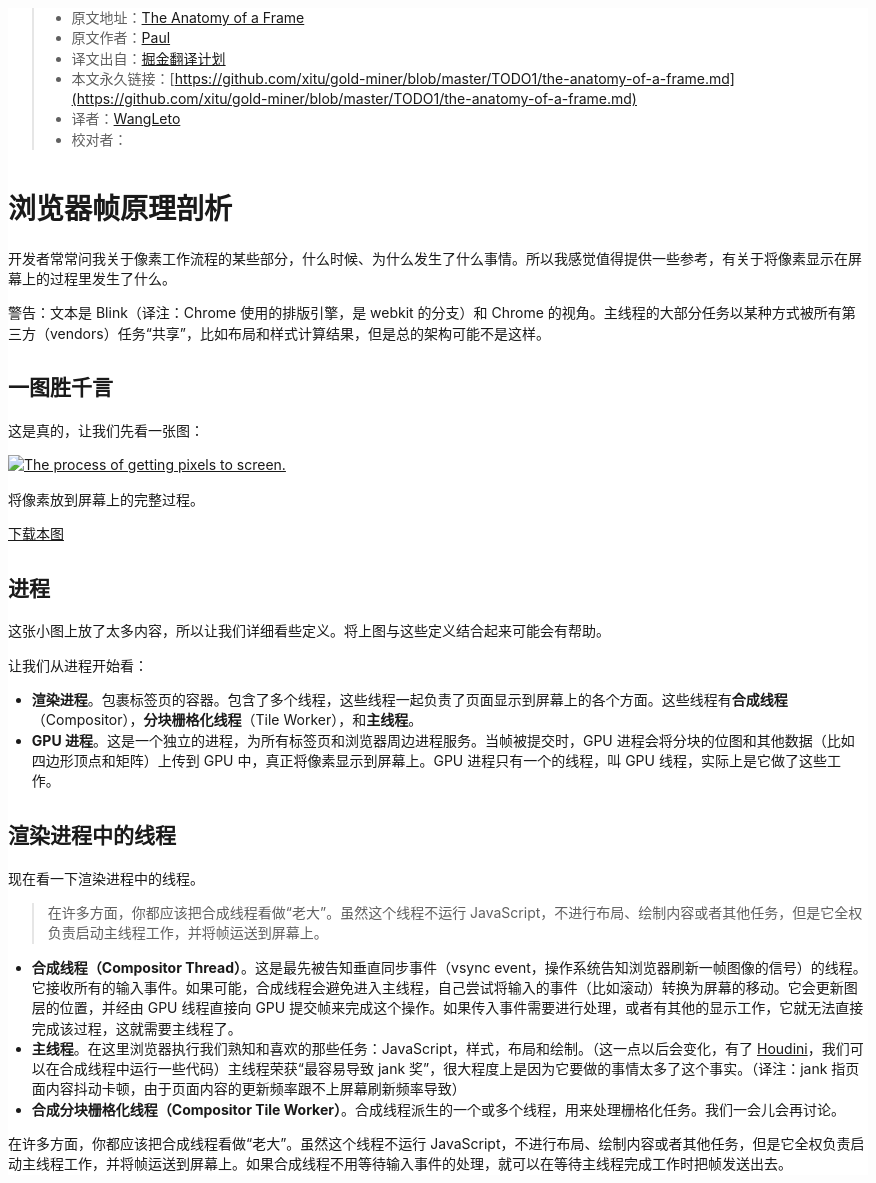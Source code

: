 > * 原文地址：[The Anatomy of a Frame](https://aerotwist.com/blog/the-anatomy-of-a-frame/)
> * 原文作者：[Paul](https://twitter.com/aerotwist)
> * 译文出自：[掘金翻译计划](https://github.com/xitu/gold-miner)
> * 本文永久链接：[https://github.com/xitu/gold-miner/blob/master/TODO1/the-anatomy-of-a-frame.md](https://github.com/xitu/gold-miner/blob/master/TODO1/the-anatomy-of-a-frame.md)
> * 译者：[WangLeto](https://github.com/WangLeto)
> * 校对者：

# 浏览器帧原理剖析

开发者常常问我关于像素工作流程的某些部分，什么时候、为什么发生了什么事情。所以我感觉值得提供一些参考，有关于将像素显示在屏幕上的过程里发生了什么。

警告：文本是 Blink（译注：Chrome 使用的排版引擎，是 webkit 的分支）和 Chrome 的视角。主线程的大部分任务以某种方式被所有第三方（vendors）任务“共享”，比如布局和样式计算结果，但是总的架构可能不是这样。

## 一图胜千言

这是真的，让我们先看一张图：

[![The process of getting pixels to screen.](https://aerotwist.com/static/blog/the-anatomy-of-a-frame/anatomy-of-a-frame.svg)](https://aerotwist.com/static/blog/the-anatomy-of-a-frame/anatomy-of-a-frame.zip)

将像素放到屏幕上的完整过程。

[下载本图](https://aerotwist.com/static/blog/the-anatomy-of-a-frame/anatomy-of-a-frame.zip)

## 进程

这张小图上放了太多内容，所以让我们详细看些定义。将上图与这些定义结合起来可能会有帮助。

让我们从进程开始看：

*  **渲染进程**。包裹标签页的容器。包含了多个线程，这些线程一起负责了页面显示到屏幕上的各个方面。这些线程有**合成线程**（Compositor），**分块栅格化线程**（Tile Worker），和**主线程**。
*  **GPU 进程**。这是一个独立的进程，为所有标签页和浏览器周边进程服务。当帧被提交时，GPU 进程会将分块的位图和其他数据（比如四边形顶点和矩阵）上传到 GPU 中，真正将像素显示到屏幕上。GPU 进程只有一个的线程，叫 GPU 线程，实际上是它做了这些工作。

## 渲染进程中的线程

现在看一下渲染进程中的线程。

> 在许多方面，你都应该把合成线程看做“老大”。虽然这个线程不运行 JavaScript，不进行布局、绘制内容或者其他任务，但是它全权负责启动主线程工作，并将帧运送到屏幕上。

*  **合成线程（Compositor Thread）**。这是最先被告知垂直同步事件（vsync event，操作系统告知浏览器刷新一帧图像的信号）的线程。它接收所有的输入事件。如果可能，合成线程会避免进入主线程，自己尝试将输入的事件（比如滚动）转换为屏幕的移动。它会更新图层的位置，并经由 GPU 线程直接向 GPU 提交帧来完成这个操作。如果传入事件需要进行处理，或者有其他的显示工作，它就无法直接完成该过程，这就需要主线程了。
*  **主线程**。在这里浏览器执行我们熟知和喜欢的那些任务：JavaScript，样式，布局和绘制。（这一点以后会变化，有了  [Houdini](https://surma.link/things/houdini-intro/)，我们可以在合成线程中运行一些代码）主线程荣获“最容易导致 jank 奖”，很大程度上是因为它要做的事情太多了这个事实。（译注：jank 指页面内容抖动卡顿，由于页面内容的更新频率跟不上屏幕刷新频率导致）
*  **合成分块栅格化线程（Compositor Tile Worker）**。合成线程派生的一个或多个线程，用来处理栅格化任务。我们一会儿会再讨论。

在许多方面，你都应该把合成线程看做“老大”。虽然这个线程不运行 JavaScript，不进行布局、绘制内容或者其他任务，但是它全权负责启动主线程工作，并将帧运送到屏幕上。如果合成线程不用等待输入事件的处理，就可以在等待主线程完成工作时把帧发送出去。
